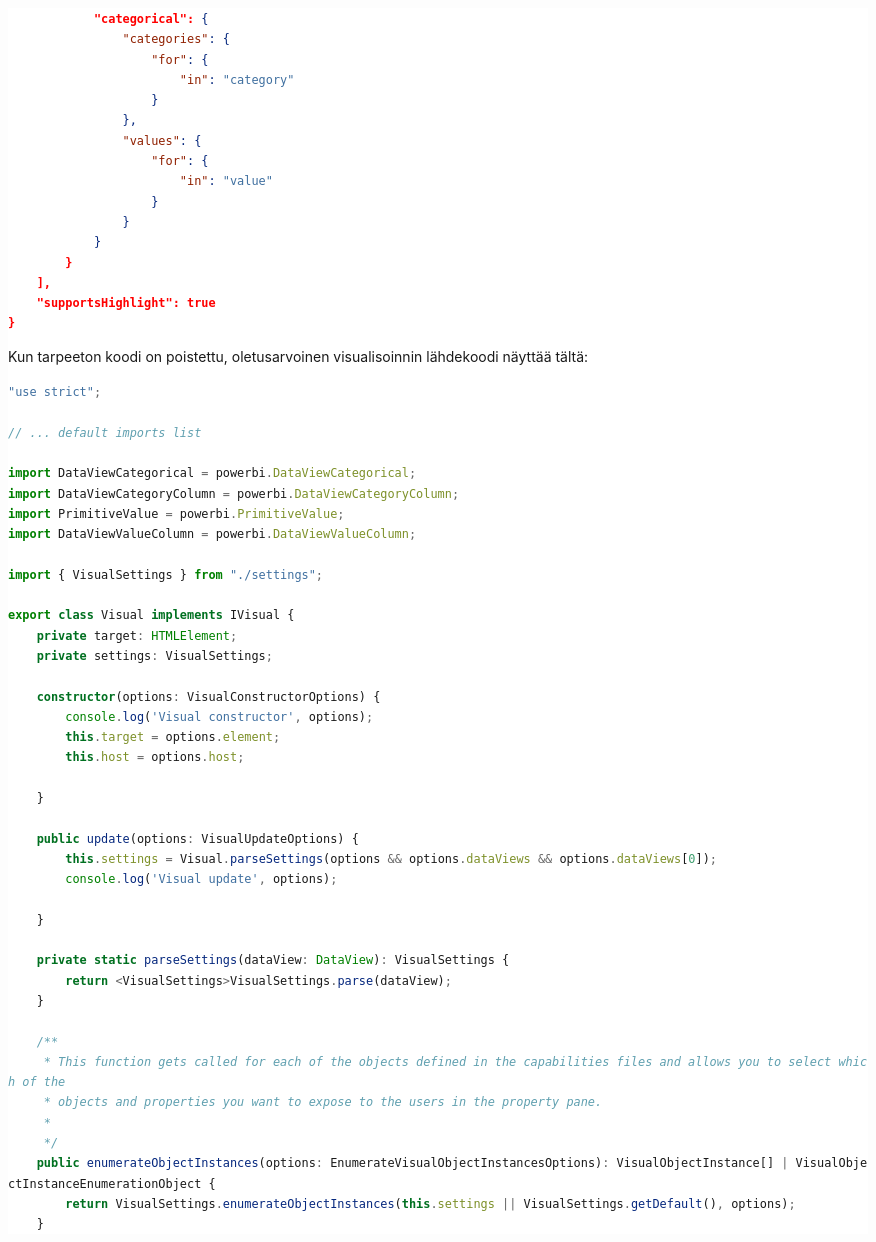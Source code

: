 ```json
            "categorical": {
                "categories": {
                    "for": {
                        "in": "category"
                    }
                },
                "values": {
                    "for": {
                        "in": "value"
                    }
                }
            }
        }
    ],
    "supportsHighlight": true
}
```

Kun tarpeeton koodi on poistettu, oletusarvoinen visualisoinnin lähdekoodi näyttää tältä:

```typescript
"use strict";

// ... default imports list

import DataViewCategorical = powerbi.DataViewCategorical;
import DataViewCategoryColumn = powerbi.DataViewCategoryColumn;
import PrimitiveValue = powerbi.PrimitiveValue;
import DataViewValueColumn = powerbi.DataViewValueColumn;

import { VisualSettings } from "./settings";

export class Visual implements IVisual {
    private target: HTMLElement;
    private settings: VisualSettings;

    constructor(options: VisualConstructorOptions) {
        console.log('Visual constructor', options);
        this.target = options.element;
        this.host = options.host;

    }

    public update(options: VisualUpdateOptions) {
        this.settings = Visual.parseSettings(options && options.dataViews && options.dataViews[0]);
        console.log('Visual update', options);

    }

    private static parseSettings(dataView: DataView): VisualSettings {
        return <VisualSettings>VisualSettings.parse(dataView);
    }

    /**
     * This function gets called for each of the objects defined in the capabilities files and allows you to select which of the
     * objects and properties you want to expose to the users in the property pane.
     *
     */
    public enumerateObjectInstances(options: EnumerateVisualObjectInstancesOptions): VisualObjectInstance[] | VisualObjectInstanceEnumerationObject {
        return VisualSettings.enumerateObjectInstances(this.settings || VisualSettings.getDefault(), options);
    }
```